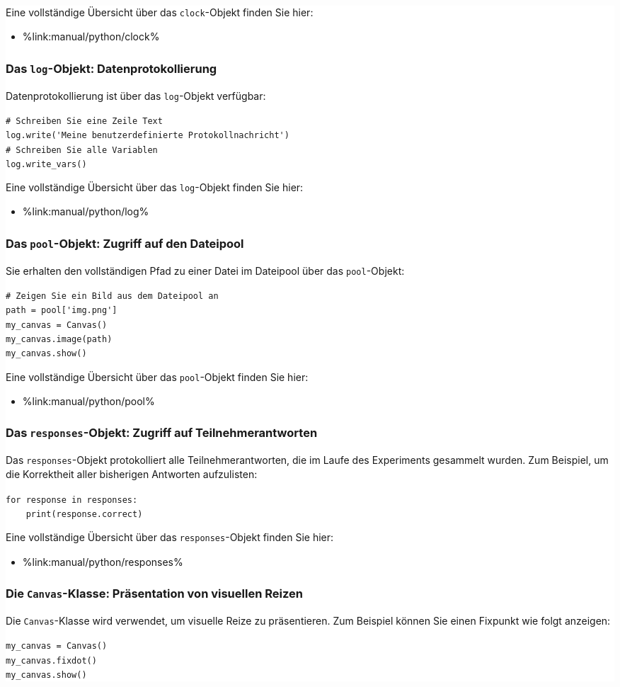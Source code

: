 Eine vollständige Übersicht über das `clock`-Objekt finden Sie hier:

- %link:manual/python/clock%


### Das `log`-Objekt: Datenprotokollierung

Datenprotokollierung ist über das `log`-Objekt verfügbar:

~~~ .python
# Schreiben Sie eine Zeile Text
log.write('Meine benutzerdefinierte Protokollnachricht')
# Schreiben Sie alle Variablen
log.write_vars()
~~~

Eine vollständige Übersicht über das `log`-Objekt finden Sie hier:

- %link:manual/python/log%


### Das `pool`-Objekt: Zugriff auf den Dateipool

Sie erhalten den vollständigen Pfad zu einer Datei im Dateipool über das `pool`-Objekt:

~~~ .python
# Zeigen Sie ein Bild aus dem Dateipool an
path = pool['img.png']
my_canvas = Canvas()
my_canvas.image(path)
my_canvas.show()
~~~

Eine vollständige Übersicht über das `pool`-Objekt finden Sie hier:

- %link:manual/python/pool%


### Das `responses`-Objekt: Zugriff auf Teilnehmerantworten

Das `responses`-Objekt protokolliert alle Teilnehmerantworten, die im Laufe des Experiments gesammelt wurden. Zum Beispiel, um die Korrektheit aller bisherigen Antworten aufzulisten:

~~~ .python
for response in responses:
	print(response.correct)
~~~

Eine vollständige Übersicht über das `responses`-Objekt finden Sie hier:

- %link:manual/python/responses%


### Die `Canvas`-Klasse: Präsentation von visuellen Reizen

Die `Canvas`-Klasse wird verwendet, um visuelle Reize zu präsentieren. Zum Beispiel können Sie einen Fixpunkt wie folgt anzeigen:

~~~ .python
my_canvas = Canvas()
my_canvas.fixdot()
my_canvas.show()
~~~


[python]: http://www.python.org/
[backends]: /backends/about-backends
[ipython]: http://ipython.org/
[swaroop]: http://www.swaroopch.com/notes/Python
[swaroop-direct]: http://www.ibiblio.org/swaroopch/byteofpython/files/120/byteofpython_120.pdf
[downey]: http://www.greenteapress.com/thinkpython/
[downey-direct]: http://www.greenteapress.com/thinkpython/thinkpython.pdf
[opensesamerun]: /usage/opensesamerun/
[psychopy]: http://www.psychopy.org/
[expyriment]: http://www.expyriment.org/
[pygame]: http://www.pygame.org/